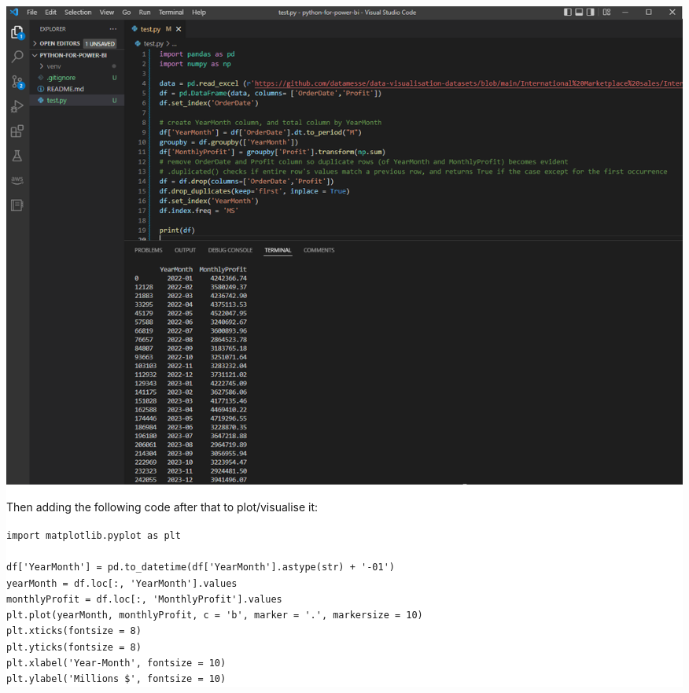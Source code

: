 ![List of monthly profit](https://raw.githubusercontent.com/datamesse/datamesse.github.io/main/src/assets-blog/2022-04-17--14.png?raw=true)

Then adding the following code after that to plot/visualise it:

```
import matplotlib.pyplot as plt

df['YearMonth'] = pd.to_datetime(df['YearMonth'].astype(str) + '-01')
yearMonth = df.loc[:, 'YearMonth'].values
monthlyProfit = df.loc[:, 'MonthlyProfit'].values
plt.plot(yearMonth, monthlyProfit, c = 'b', marker = '.', markersize = 10)
plt.xticks(fontsize = 8)
plt.yticks(fontsize = 8)
plt.xlabel('Year-Month', fontsize = 10)
plt.ylabel('Millions $', fontsize = 10)
```
